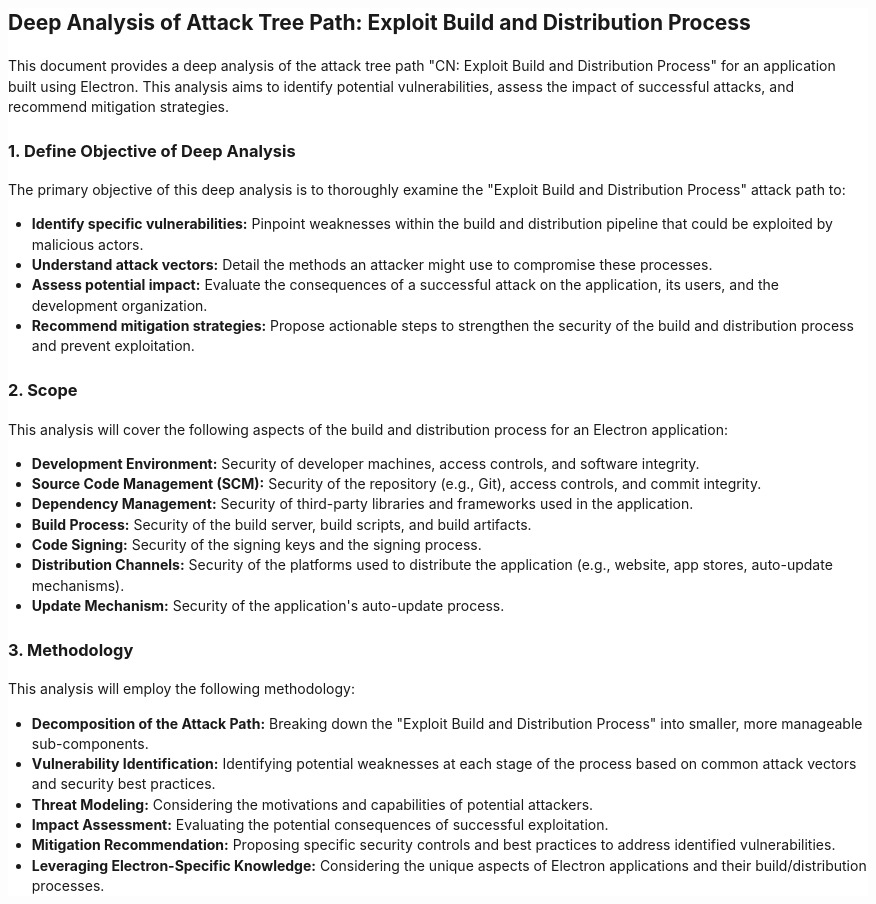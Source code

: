 ## Deep Analysis of Attack Tree Path: Exploit Build and Distribution Process

This document provides a deep analysis of the attack tree path "CN: Exploit Build and Distribution Process" for an application built using Electron. This analysis aims to identify potential vulnerabilities, assess the impact of successful attacks, and recommend mitigation strategies.

### 1. Define Objective of Deep Analysis

The primary objective of this deep analysis is to thoroughly examine the "Exploit Build and Distribution Process" attack path to:

* **Identify specific vulnerabilities:** Pinpoint weaknesses within the build and distribution pipeline that could be exploited by malicious actors.
* **Understand attack vectors:** Detail the methods an attacker might use to compromise these processes.
* **Assess potential impact:** Evaluate the consequences of a successful attack on the application, its users, and the development organization.
* **Recommend mitigation strategies:** Propose actionable steps to strengthen the security of the build and distribution process and prevent exploitation.

### 2. Scope

This analysis will cover the following aspects of the build and distribution process for an Electron application:

* **Development Environment:** Security of developer machines, access controls, and software integrity.
* **Source Code Management (SCM):** Security of the repository (e.g., Git), access controls, and commit integrity.
* **Dependency Management:** Security of third-party libraries and frameworks used in the application.
* **Build Process:** Security of the build server, build scripts, and build artifacts.
* **Code Signing:** Security of the signing keys and the signing process.
* **Distribution Channels:** Security of the platforms used to distribute the application (e.g., website, app stores, auto-update mechanisms).
* **Update Mechanism:** Security of the application's auto-update process.

### 3. Methodology

This analysis will employ the following methodology:

* **Decomposition of the Attack Path:** Breaking down the "Exploit Build and Distribution Process" into smaller, more manageable sub-components.
* **Vulnerability Identification:** Identifying potential weaknesses at each stage of the process based on common attack vectors and security best practices.
* **Threat Modeling:** Considering the motivations and capabilities of potential attackers.
* **Impact Assessment:** Evaluating the potential consequences of successful exploitation.
* **Mitigation Recommendation:** Proposing specific security controls and best practices to address identified vulnerabilities.
* **Leveraging Electron-Specific Knowledge:** Considering the unique aspects of Electron applications and their build/distribution processes.
